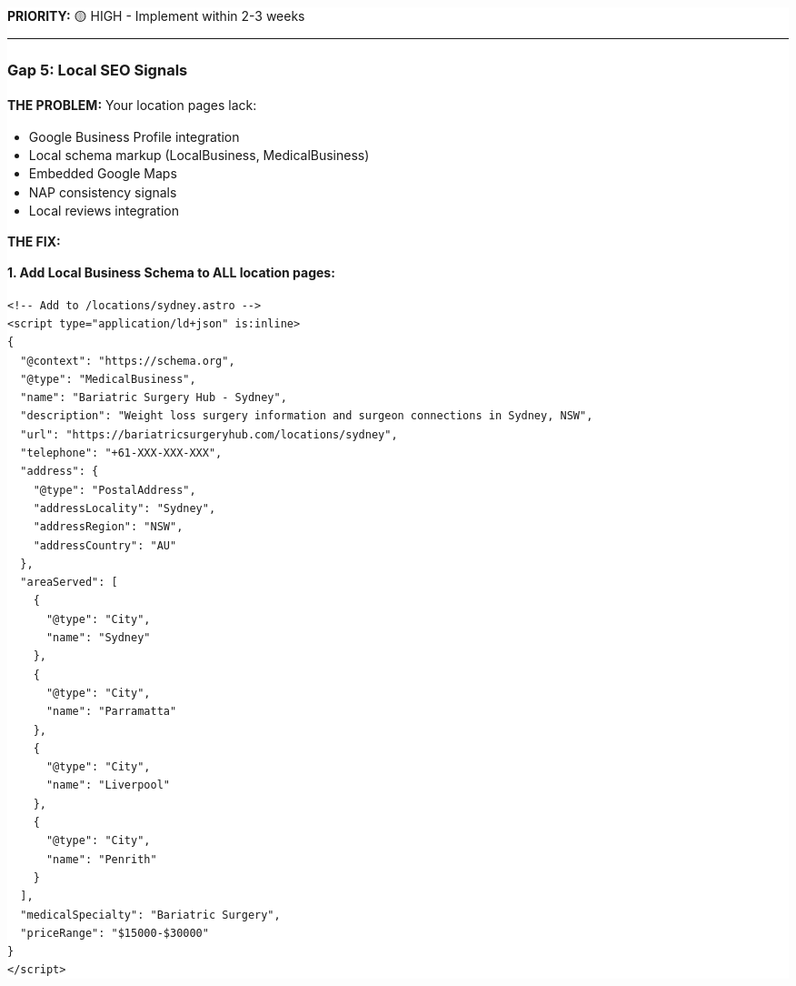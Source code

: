 **PRIORITY:** 🟡 HIGH - Implement within 2-3 weeks

---

### Gap 5: Local SEO Signals

**THE PROBLEM:**
Your location pages lack:
- Google Business Profile integration
- Local schema markup (LocalBusiness, MedicalBusiness)
- Embedded Google Maps
- NAP consistency signals
- Local reviews integration

**THE FIX:**

**1. Add Local Business Schema to ALL location pages:**

```astro
<!-- Add to /locations/sydney.astro -->
<script type="application/ld+json" is:inline>
{
  "@context": "https://schema.org",
  "@type": "MedicalBusiness",
  "name": "Bariatric Surgery Hub - Sydney",
  "description": "Weight loss surgery information and surgeon connections in Sydney, NSW",
  "url": "https://bariatricsurgeryhub.com/locations/sydney",
  "telephone": "+61-XXX-XXX-XXX",
  "address": {
    "@type": "PostalAddress",
    "addressLocality": "Sydney",
    "addressRegion": "NSW",
    "addressCountry": "AU"
  },
  "areaServed": [
    {
      "@type": "City",
      "name": "Sydney"
    },
    {
      "@type": "City",
      "name": "Parramatta"
    },
    {
      "@type": "City",
      "name": "Liverpool"
    },
    {
      "@type": "City",
      "name": "Penrith"
    }
  ],
  "medicalSpecialty": "Bariatric Surgery",
  "priceRange": "$15000-$30000"
}
</script>
```
